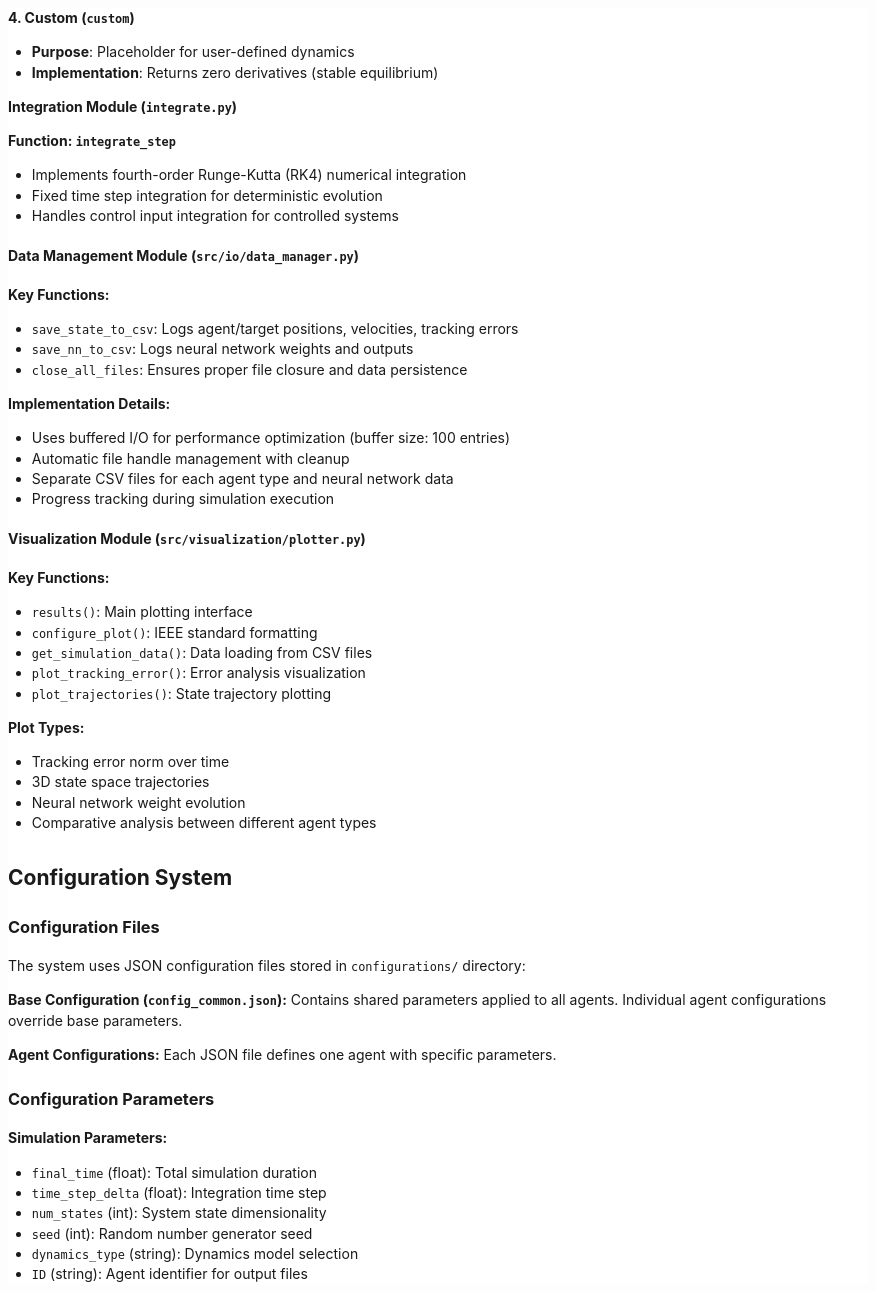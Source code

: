 **4. Custom (`custom`)**
- **Purpose**: Placeholder for user-defined dynamics
- **Implementation**: Returns zero derivatives (stable equilibrium)

**Integration Module (`integrate.py`)**

**Function: `integrate_step`**
- Implements fourth-order Runge-Kutta (RK4) numerical integration
- Fixed time step integration for deterministic evolution
- Handles control input integration for controlled systems

#### Data Management Module (`src/io/data_manager.py`)

**Key Functions:**
- `save_state_to_csv`: Logs agent/target positions, velocities, tracking errors
- `save_nn_to_csv`: Logs neural network weights and outputs
- `close_all_files`: Ensures proper file closure and data persistence

**Implementation Details:**
- Uses buffered I/O for performance optimization (buffer size: 100 entries)
- Automatic file handle management with cleanup
- Separate CSV files for each agent type and neural network data
- Progress tracking during simulation execution

#### Visualization Module (`src/visualization/plotter.py`)

**Key Functions:**
- `results()`: Main plotting interface
- `configure_plot()`: IEEE standard formatting
- `get_simulation_data()`: Data loading from CSV files
- `plot_tracking_error()`: Error analysis visualization
- `plot_trajectories()`: State trajectory plotting

**Plot Types:**
- Tracking error norm over time
- 3D state space trajectories
- Neural network weight evolution
- Comparative analysis between different agent types

## Configuration System

### Configuration Files

The system uses JSON configuration files stored in `configurations/` directory:

**Base Configuration (`config_common.json`):**
Contains shared parameters applied to all agents. Individual agent configurations override base parameters.

**Agent Configurations:**
Each JSON file defines one agent with specific parameters.

### Configuration Parameters

**Simulation Parameters:**
- `final_time` (float): Total simulation duration
- `time_step_delta` (float): Integration time step
- `num_states` (int): System state dimensionality
- `seed` (int): Random number generator seed
- `dynamics_type` (string): Dynamics model selection
- `ID` (string): Agent identifier for output files

